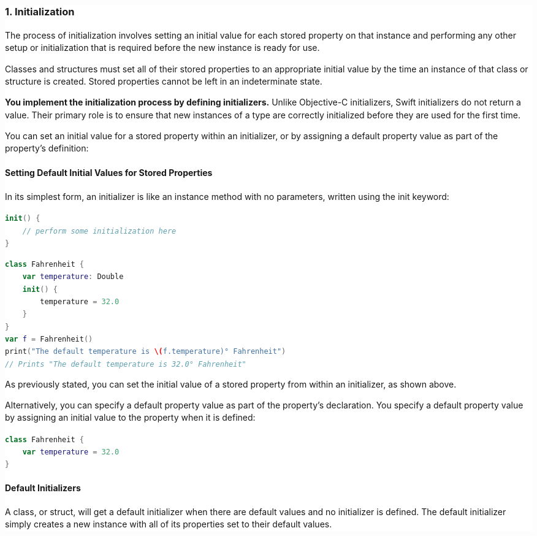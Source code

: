 

### 1. Initialization

The process of initialization involves setting an initial value for each stored property on that instance and performing any other setup or initialization that is required before the new instance is ready for use.

Classes and structures must set all of their stored properties to an appropriate initial value by the time an instance of that class or structure is created. Stored properties cannot be left in an indeterminate state.

__You implement the initialization process by defining initializers.__ Unlike Objective-C initializers, Swift initializers do not return a value. Their primary role is to ensure that new instances of a type are correctly initialized before they are used for the first time.

You can set an initial value for a stored property within an initializer, or by assigning a default property value as part of the property’s definition:

#### Setting Default Initial Values for Stored Properties

In its simplest form, an initializer is like an instance method with no parameters, written using the init keyword:

```swift
init() {
    // perform some initialization here
}
```

```swift
class Fahrenheit {
    var temperature: Double
    init() {
        temperature = 32.0
    }
}
var f = Fahrenheit()
print("The default temperature is \(f.temperature)° Fahrenheit")
// Prints "The default temperature is 32.0° Fahrenheit"
```

As previously stated, you can set the initial value of a stored property from within an initializer, as shown above.

Alternatively, you can specify a default property value as part of the property’s declaration. You specify a default property value by assigning an initial value to the property when it is defined:

```swift
class Fahrenheit {
    var temperature = 32.0
}
```

#### Default Initializers

A class, or struct, will get a default initializer when there are default values and no initializer is defined. The default initializer simply creates a new instance with all of its properties set to their default values.
